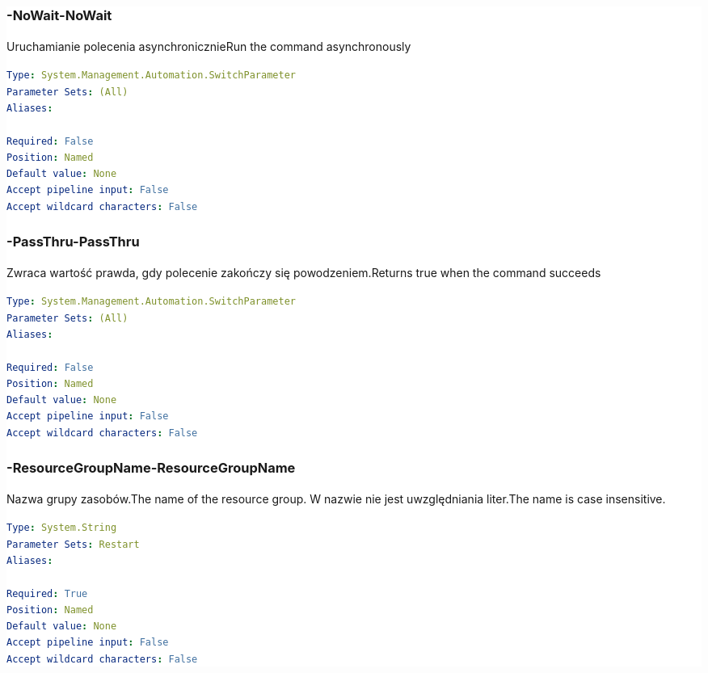 ### <span data-ttu-id="dea92-123">-NoWait</span><span class="sxs-lookup"><span data-stu-id="dea92-123">-NoWait</span></span>
<span data-ttu-id="dea92-124">Uruchamianie polecenia asynchronicznie</span><span class="sxs-lookup"><span data-stu-id="dea92-124">Run the command asynchronously</span></span>

```yaml
Type: System.Management.Automation.SwitchParameter
Parameter Sets: (All)
Aliases:

Required: False
Position: Named
Default value: None
Accept pipeline input: False
Accept wildcard characters: False
```

### <span data-ttu-id="dea92-125">-PassThru</span><span class="sxs-lookup"><span data-stu-id="dea92-125">-PassThru</span></span>
<span data-ttu-id="dea92-126">Zwraca wartość prawda, gdy polecenie zakończy się powodzeniem.</span><span class="sxs-lookup"><span data-stu-id="dea92-126">Returns true when the command succeeds</span></span>

```yaml
Type: System.Management.Automation.SwitchParameter
Parameter Sets: (All)
Aliases:

Required: False
Position: Named
Default value: None
Accept pipeline input: False
Accept wildcard characters: False
```

### <span data-ttu-id="dea92-127">-ResourceGroupName</span><span class="sxs-lookup"><span data-stu-id="dea92-127">-ResourceGroupName</span></span>
<span data-ttu-id="dea92-128">Nazwa grupy zasobów.</span><span class="sxs-lookup"><span data-stu-id="dea92-128">The name of the resource group.</span></span>
<span data-ttu-id="dea92-129">W nazwie nie jest uwzględniania liter.</span><span class="sxs-lookup"><span data-stu-id="dea92-129">The name is case insensitive.</span></span>

```yaml
Type: System.String
Parameter Sets: Restart
Aliases:

Required: True
Position: Named
Default value: None
Accept pipeline input: False
Accept wildcard characters: False
```
